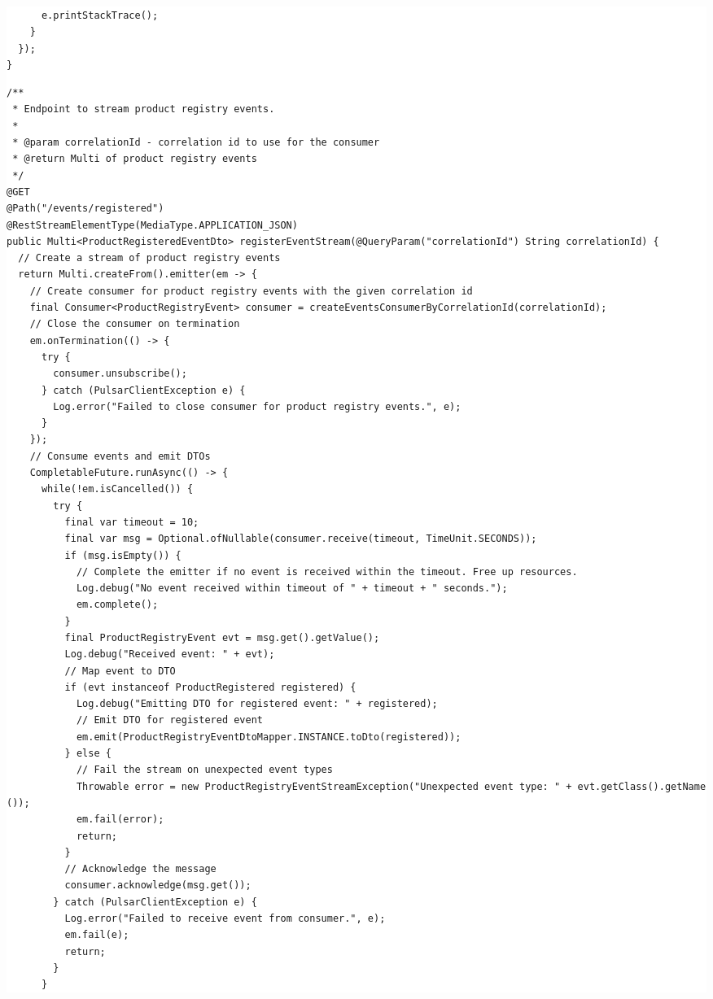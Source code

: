 ```java:line-numbers=28 [ProductRegistryEventProducer.java]
      e.printStackTrace();
    }
  });
}
```

```java:line-numbers=93 {106} [ProductRegistryCommandResource.java]
/**
 * Endpoint to stream product registry events.
 *
 * @param correlationId - correlation id to use for the consumer
 * @return Multi of product registry events
 */
@GET
@Path("/events/registered")
@RestStreamElementType(MediaType.APPLICATION_JSON)
public Multi<ProductRegisteredEventDto> registerEventStream(@QueryParam("correlationId") String correlationId) {
  // Create a stream of product registry events
  return Multi.createFrom().emitter(em -> {
    // Create consumer for product registry events with the given correlation id
    final Consumer<ProductRegistryEvent> consumer = createEventsConsumerByCorrelationId(correlationId);
    // Close the consumer on termination
    em.onTermination(() -> {
      try {
        consumer.unsubscribe();
      } catch (PulsarClientException e) {
        Log.error("Failed to close consumer for product registry events.", e);
      }
    });
    // Consume events and emit DTOs
    CompletableFuture.runAsync(() -> {
      while(!em.isCancelled()) {
        try {
          final var timeout = 10;
          final var msg = Optional.ofNullable(consumer.receive(timeout, TimeUnit.SECONDS));
          if (msg.isEmpty()) {
            // Complete the emitter if no event is received within the timeout. Free up resources.
            Log.debug("No event received within timeout of " + timeout + " seconds.");
            em.complete();
          }
          final ProductRegistryEvent evt = msg.get().getValue();
          Log.debug("Received event: " + evt);
          // Map event to DTO
          if (evt instanceof ProductRegistered registered) {
            Log.debug("Emitting DTO for registered event: " + registered);
            // Emit DTO for registered event
            em.emit(ProductRegistryEventDtoMapper.INSTANCE.toDto(registered));
          } else {
            // Fail the stream on unexpected event types
            Throwable error = new ProductRegistryEventStreamException("Unexpected event type: " + evt.getClass().getName());
            em.fail(error);
            return;
          }
          // Acknowledge the message
          consumer.acknowledge(msg.get());
        } catch (PulsarClientException e) {
          Log.error("Failed to receive event from consumer.", e);
          em.fail(e);
          return;
        }
      }
```